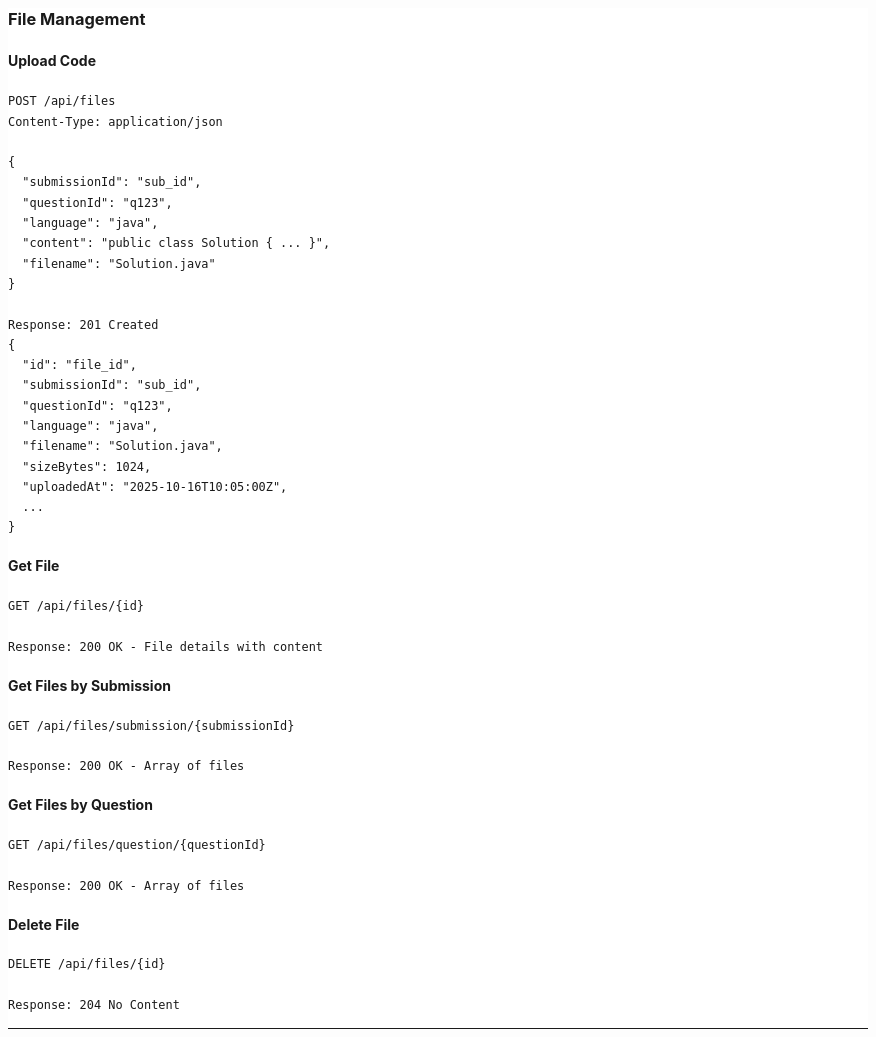 
### File Management

#### Upload Code
```
POST /api/files
Content-Type: application/json

{
  "submissionId": "sub_id",
  "questionId": "q123",
  "language": "java",
  "content": "public class Solution { ... }",
  "filename": "Solution.java"
}

Response: 201 Created
{
  "id": "file_id",
  "submissionId": "sub_id",
  "questionId": "q123",
  "language": "java",
  "filename": "Solution.java",
  "sizeBytes": 1024,
  "uploadedAt": "2025-10-16T10:05:00Z",
  ...
}
```

#### Get File
```
GET /api/files/{id}

Response: 200 OK - File details with content
```

#### Get Files by Submission
```
GET /api/files/submission/{submissionId}

Response: 200 OK - Array of files
```

#### Get Files by Question
```
GET /api/files/question/{questionId}

Response: 200 OK - Array of files
```

#### Delete File
```
DELETE /api/files/{id}

Response: 204 No Content
```

---